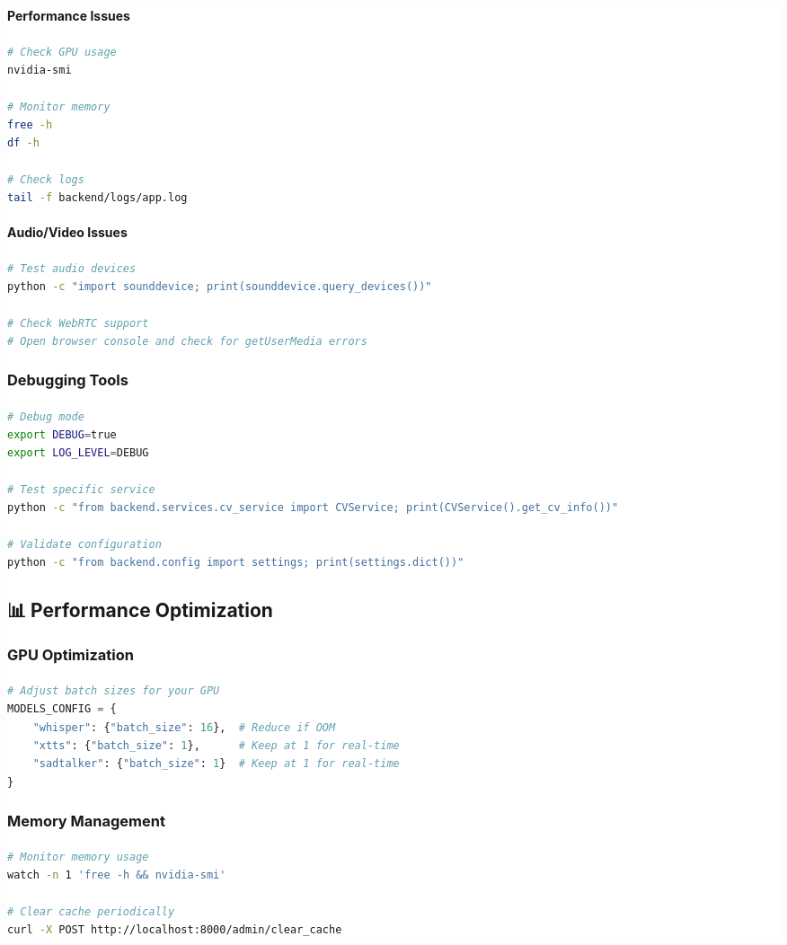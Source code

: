 #### Performance Issues
```bash
# Check GPU usage
nvidia-smi

# Monitor memory
free -h
df -h

# Check logs
tail -f backend/logs/app.log
```

#### Audio/Video Issues
```bash
# Test audio devices
python -c "import sounddevice; print(sounddevice.query_devices())"

# Check WebRTC support
# Open browser console and check for getUserMedia errors
```

### Debugging Tools

```bash
# Debug mode
export DEBUG=true
export LOG_LEVEL=DEBUG

# Test specific service
python -c "from backend.services.cv_service import CVService; print(CVService().get_cv_info())"

# Validate configuration
python -c "from backend.config import settings; print(settings.dict())"
```

## 📊 Performance Optimization

### GPU Optimization
```python
# Adjust batch sizes for your GPU
MODELS_CONFIG = {
    "whisper": {"batch_size": 16},  # Reduce if OOM
    "xtts": {"batch_size": 1},      # Keep at 1 for real-time
    "sadtalker": {"batch_size": 1}  # Keep at 1 for real-time
}
```

### Memory Management
```bash
# Monitor memory usage
watch -n 1 'free -h && nvidia-smi'

# Clear cache periodically
curl -X POST http://localhost:8000/admin/clear_cache
```

